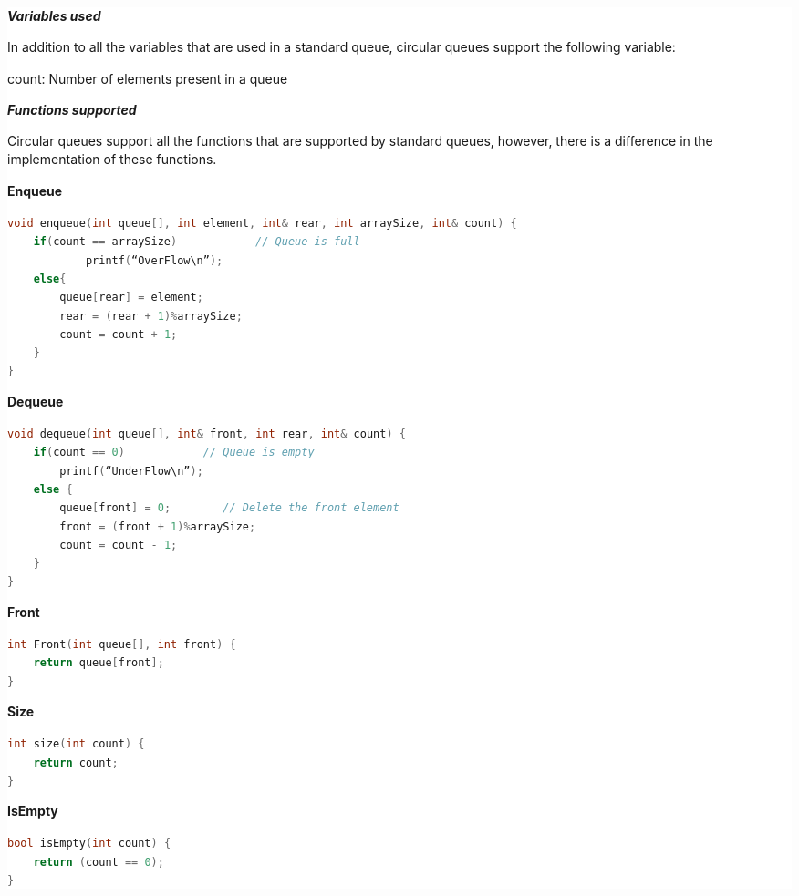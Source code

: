 **_Variables used_**

In addition to all the variables that are used in a standard queue, circular queues support the following variable:

count: Number of elements present in a queue

**_Functions supported_**

Circular queues support all the functions that are supported by standard queues, however, there is a difference in the implementation of these functions.

**Enqueue**

```cpp
void enqueue(int queue[], int element, int& rear, int arraySize, int& count) {
    if(count == arraySize)            // Queue is full
            printf(“OverFlow\n”);
    else{
        queue[rear] = element;
        rear = (rear + 1)%arraySize;
        count = count + 1;
    }
}
```

**Dequeue**

```cpp
void dequeue(int queue[], int& front, int rear, int& count) {
    if(count == 0)            // Queue is empty
        printf(“UnderFlow\n”);
    else {
        queue[front] = 0;        // Delete the front element
        front = (front + 1)%arraySize;
        count = count - 1;
    }
}
```

**Front**

```cpp
int Front(int queue[], int front) {
    return queue[front];
}
```

**Size**

```cpp
int size(int count) {
    return count;
}
```

**IsEmpty**

```cpp
bool isEmpty(int count) {
    return (count == 0);
}
```